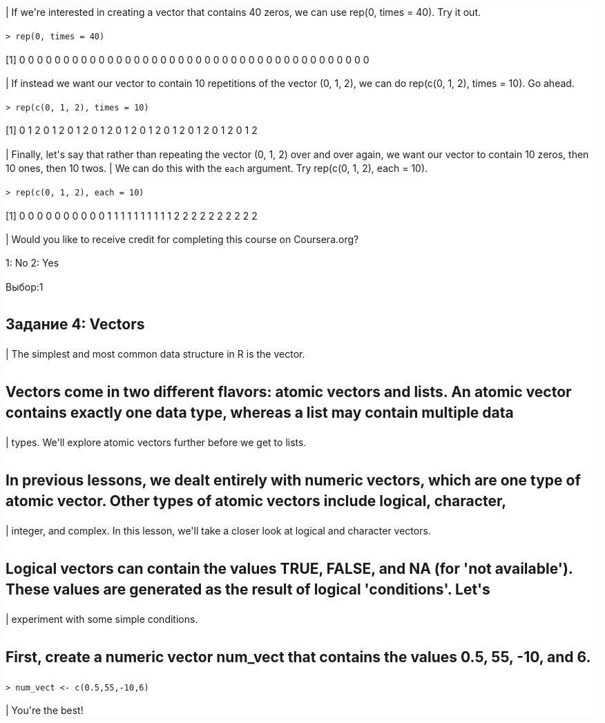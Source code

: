 | If we're interested in creating a vector that contains 40 zeros, we can use rep(0, times = 40). Try it out.
```{r}
> rep(0, times = 40)
```
 [1] 0 0 0 0 0 0 0 0 0 0 0 0 0 0 0 0 0 0 0 0 0 0 0 0 0 0 0 0 0 0 0 0 0 0 0 0 0 0 0 0

| If instead we want our vector to contain 10 repetitions of the vector (0, 1, 2), we can do rep(c(0, 1, 2), times = 10). Go ahead.
```{r}
> rep(c(0, 1, 2), times = 10)
```
 [1] 0 1 2 0 1 2 0 1 2 0 1 2 0 1 2 0 1 2 0 1 2 0 1 2 0 1 2 0 1 2

| Finally, let's say that rather than repeating the vector (0, 1, 2) over and over again, we want our vector to contain 10 zeros, then 10 ones, then 10 twos.
| We can do this with the `each` argument. Try rep(c(0, 1, 2), each = 10).
```{r}
> rep(c(0, 1, 2), each = 10)
```
 [1] 0 0 0 0 0 0 0 0 0 0 1 1 1 1 1 1 1 1 1 1 2 2 2 2 2 2 2 2 2 2

| Would you like to receive credit for completing this course on Coursera.org?

1: No
2: Yes

Выбор:1

## Задание 4: Vectors
| The simplest and most common data structure in R is the vector.

## Vectors come in two different flavors: atomic vectors and lists. An atomic vector contains exactly one data type, whereas a list may contain multiple data
| types. We'll explore atomic vectors further before we get to lists.

## In previous lessons, we dealt entirely with numeric vectors, which are one type of atomic vector. Other types of atomic vectors include logical, character,
| integer, and complex. In this lesson, we'll take a closer look at logical and character vectors.

## Logical vectors can contain the values TRUE, FALSE, and NA (for 'not available'). These values are generated as the result of logical 'conditions'. Let's
| experiment with some simple conditions.

## First, create a numeric vector num_vect that contains the values 0.5, 55, -10, and 6.
```{r}
> num_vect <- c(0.5,55,-10,6)
```
| You're the best!
